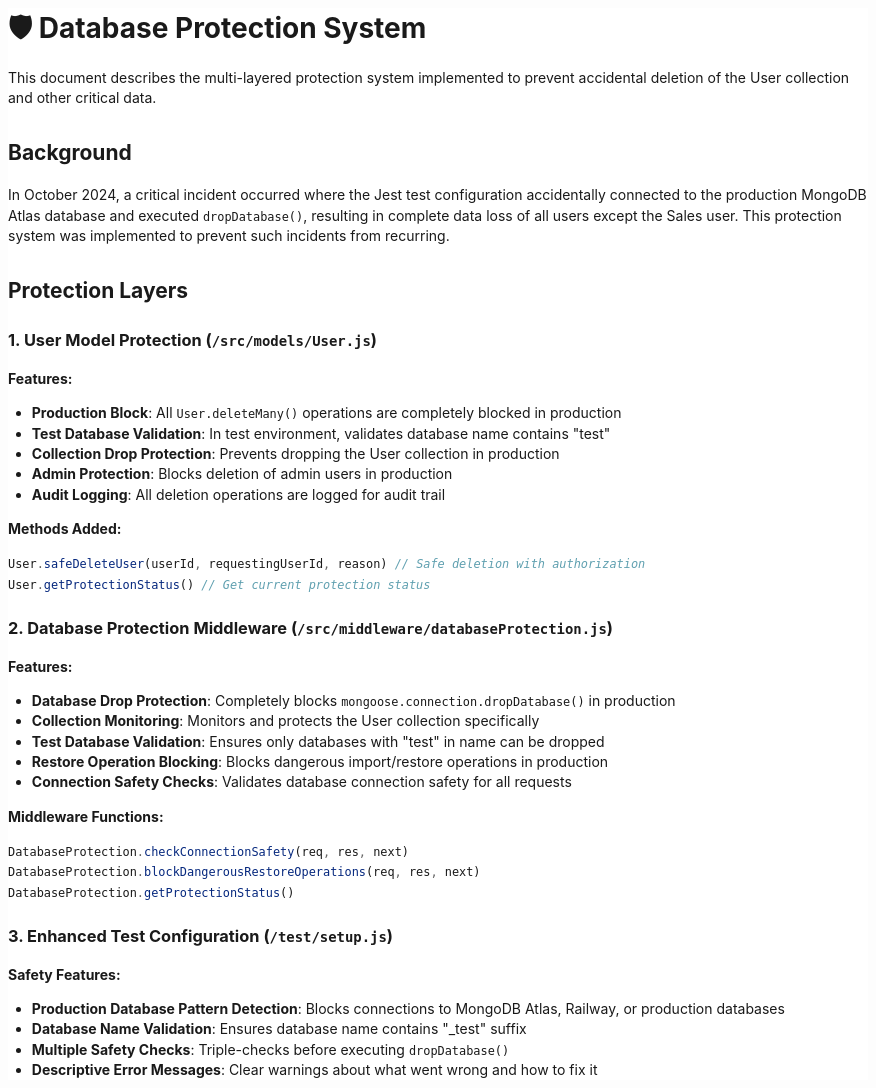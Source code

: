 # 🛡️ Database Protection System

This document describes the multi-layered protection system implemented to prevent accidental deletion of the User collection and other critical data.

## Background

In October 2024, a critical incident occurred where the Jest test configuration accidentally connected to the production MongoDB Atlas database and executed `dropDatabase()`, resulting in complete data loss of all users except the Sales user. This protection system was implemented to prevent such incidents from recurring.

## Protection Layers

### 1. User Model Protection (`/src/models/User.js`)

**Features:**
- **Production Block**: All `User.deleteMany()` operations are completely blocked in production
- **Test Database Validation**: In test environment, validates database name contains "test"
- **Collection Drop Protection**: Prevents dropping the User collection in production
- **Admin Protection**: Blocks deletion of admin users in production
- **Audit Logging**: All deletion operations are logged for audit trail

**Methods Added:**
```javascript
User.safeDeleteUser(userId, requestingUserId, reason) // Safe deletion with authorization
User.getProtectionStatus() // Get current protection status
```

### 2. Database Protection Middleware (`/src/middleware/databaseProtection.js`)

**Features:**
- **Database Drop Protection**: Completely blocks `mongoose.connection.dropDatabase()` in production
- **Collection Monitoring**: Monitors and protects the User collection specifically
- **Test Database Validation**: Ensures only databases with "test" in name can be dropped
- **Restore Operation Blocking**: Blocks dangerous import/restore operations in production
- **Connection Safety Checks**: Validates database connection safety for all requests

**Middleware Functions:**
```javascript
DatabaseProtection.checkConnectionSafety(req, res, next)
DatabaseProtection.blockDangerousRestoreOperations(req, res, next)
DatabaseProtection.getProtectionStatus()
```

### 3. Enhanced Test Configuration (`/test/setup.js`)

**Safety Features:**
- **Production Database Pattern Detection**: Blocks connections to MongoDB Atlas, Railway, or production databases
- **Database Name Validation**: Ensures database name contains "_test" suffix
- **Multiple Safety Checks**: Triple-checks before executing `dropDatabase()`
- **Descriptive Error Messages**: Clear warnings about what went wrong and how to fix it
